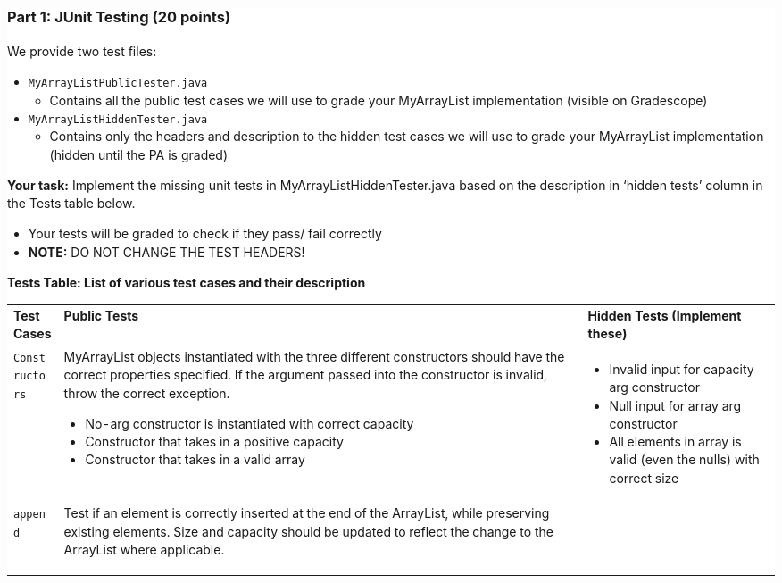 ### Part 1: JUnit Testing (20 points)

We provide two test files:

* `MyArrayListPublicTester.java`
    * Contains all the public test cases we will use to grade your MyArrayList implementation (visible on Gradescope)
* `MyArrayListHiddenTester.java`
    * Contains only the headers and description to the hidden test cases we will use to grade your MyArrayList implementation (hidden until the PA is graded) 

**Your task:** Implement the missing unit tests in MyArrayListHiddenTester.java based on the description in ‘hidden tests’ column in the Tests table below.



* Your tests will be graded to check if they pass/ fail correctly
* **NOTE:** DO NOT CHANGE THE TEST HEADERS!

**Tests Table: List of various test cases and their description**
<table>
  <tr>
   <td><strong>Test Cases</strong>
   </td>
   <td><strong>Public Tests</strong>
   </td>
   <td><strong>Hidden Tests (Implement these)</strong>
   </td>
  </tr>
  <tr>
   <td><code>Constructors</code>
   </td>
      
   <td>MyArrayList objects instantiated with the three different constructors should have the correct properties specified. If the argument passed into the constructor is invalid, throw the correct exception.
<ul>

<li>No-arg constructor is instantiated with correct capacity

<li>Constructor that takes in a positive capacity 

<li>Constructor that takes in a valid array
</li>
</ul>
   </td>
   <td>
<ul>

<li>Invalid input for capacity arg constructor

<li>Null input for array arg constructor
</li>

<li>All elements in array is valid (even the nulls) with correct size
</li>
</ul>
   </td>
  </tr>
  <tr>
   <td><code>append</code>
   </td>
   <td>Test if an element is correctly inserted at the end of the ArrayList, while preserving existing elements. Size and capacity should be updated to reflect the change to the ArrayList where applicable.
<ul>
